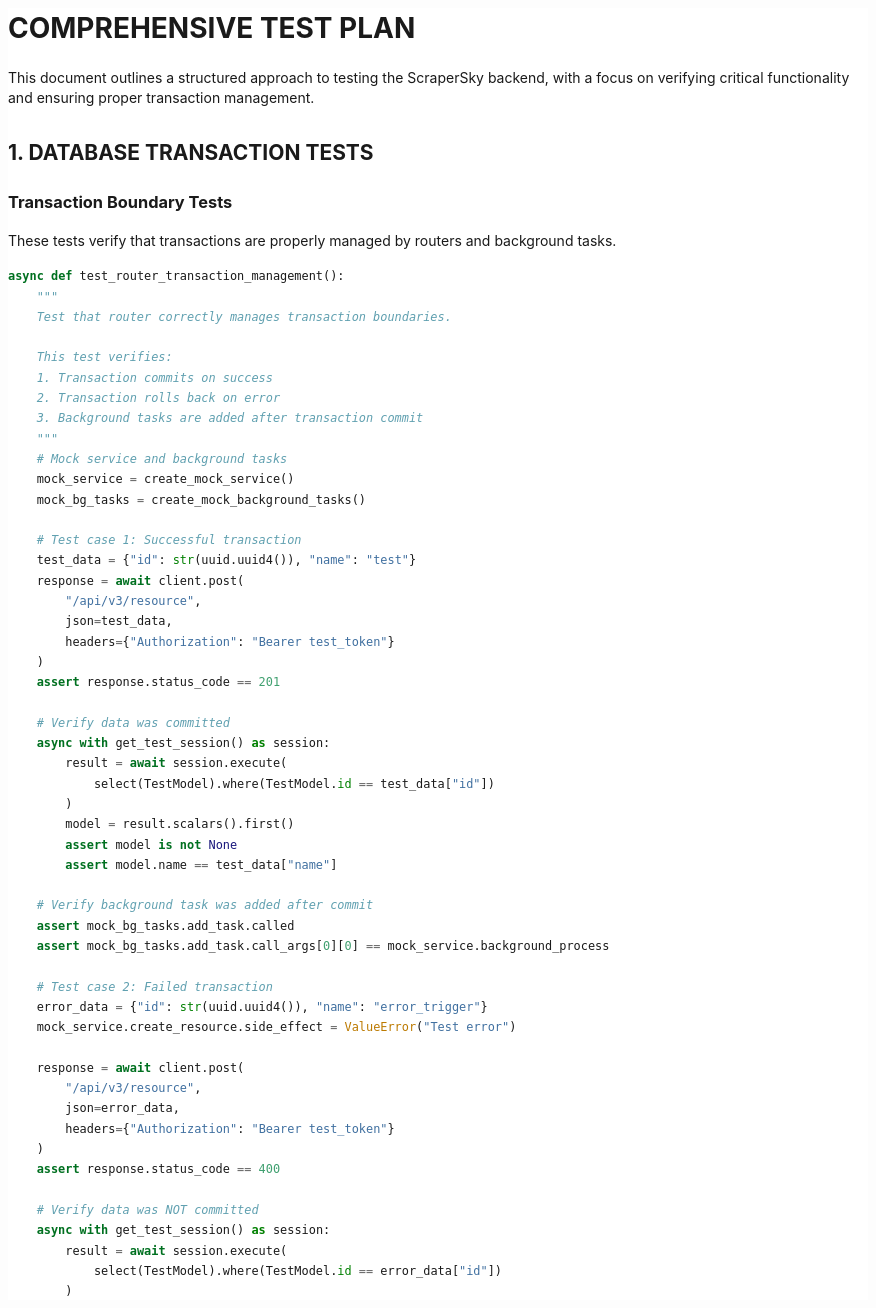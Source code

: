 # COMPREHENSIVE TEST PLAN

This document outlines a structured approach to testing the ScraperSky backend, with a focus on verifying critical functionality and ensuring proper transaction management.

## 1. DATABASE TRANSACTION TESTS

### Transaction Boundary Tests

These tests verify that transactions are properly managed by routers and background tasks.

```python
async def test_router_transaction_management():
    """
    Test that router correctly manages transaction boundaries.
    
    This test verifies:
    1. Transaction commits on success
    2. Transaction rolls back on error
    3. Background tasks are added after transaction commit
    """
    # Mock service and background tasks
    mock_service = create_mock_service()
    mock_bg_tasks = create_mock_background_tasks()
    
    # Test case 1: Successful transaction
    test_data = {"id": str(uuid.uuid4()), "name": "test"}
    response = await client.post(
        "/api/v3/resource",
        json=test_data,
        headers={"Authorization": "Bearer test_token"}
    )
    assert response.status_code == 201
    
    # Verify data was committed
    async with get_test_session() as session:
        result = await session.execute(
            select(TestModel).where(TestModel.id == test_data["id"])
        )
        model = result.scalars().first()
        assert model is not None
        assert model.name == test_data["name"]
    
    # Verify background task was added after commit
    assert mock_bg_tasks.add_task.called
    assert mock_bg_tasks.add_task.call_args[0][0] == mock_service.background_process
    
    # Test case 2: Failed transaction
    error_data = {"id": str(uuid.uuid4()), "name": "error_trigger"}
    mock_service.create_resource.side_effect = ValueError("Test error")
    
    response = await client.post(
        "/api/v3/resource",
        json=error_data,
        headers={"Authorization": "Bearer test_token"}
    )
    assert response.status_code == 400
    
    # Verify data was NOT committed
    async with get_test_session() as session:
        result = await session.execute(
            select(TestModel).where(TestModel.id == error_data["id"])
        )
```